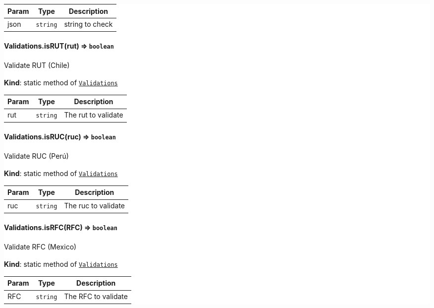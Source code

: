 | Param | Type | Description |
| --- | --- | --- |
| json | <code>string</code> | string to check |

<a name="Utils.Validations.isRUT"></a>

#### Validations.isRUT(rut) ⇒ <code>boolean</code>
Validate RUT (Chile)

**Kind**: static method of [<code>Validations</code>](#Utils.Validations)  

| Param | Type | Description |
| --- | --- | --- |
| rut | <code>string</code> | The rut to validate |

<a name="Utils.Validations.isRUC"></a>

#### Validations.isRUC(ruc) ⇒ <code>boolean</code>
Validate RUC (Perú)

**Kind**: static method of [<code>Validations</code>](#Utils.Validations)  

| Param | Type | Description |
| --- | --- | --- |
| ruc | <code>string</code> | The ruc to validate |

<a name="Utils.Validations.isRFC"></a>

#### Validations.isRFC(RFC) ⇒ <code>boolean</code>
Validate RFC (Mexico)

**Kind**: static method of [<code>Validations</code>](#Utils.Validations)  

| Param | Type | Description |
| --- | --- | --- |
| RFC | <code>string</code> | The RFC to validate |
